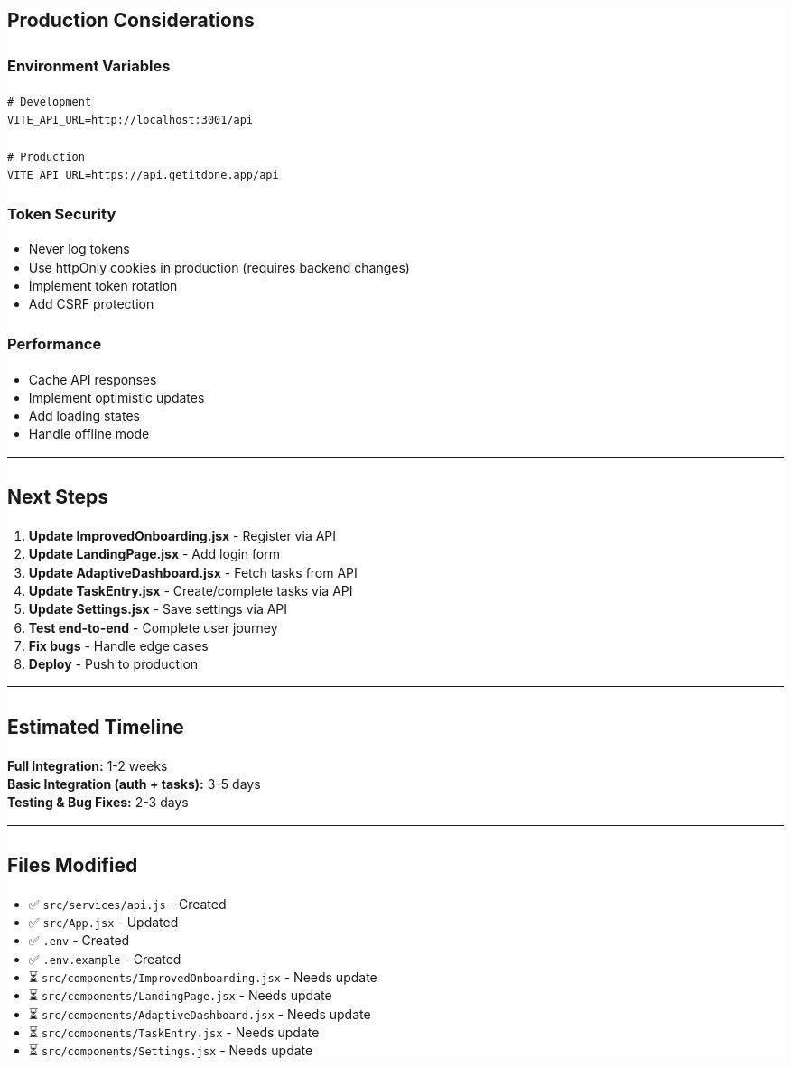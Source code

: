 ## Production Considerations

### Environment Variables
```
# Development
VITE_API_URL=http://localhost:3001/api

# Production
VITE_API_URL=https://api.getitdone.app/api
```

### Token Security
- Never log tokens
- Use httpOnly cookies in production (requires backend changes)
- Implement token rotation
- Add CSRF protection

### Performance
- Cache API responses
- Implement optimistic updates
- Add loading states
- Handle offline mode

---

## Next Steps

1. **Update ImprovedOnboarding.jsx** - Register via API
2. **Update LandingPage.jsx** - Add login form
3. **Update AdaptiveDashboard.jsx** - Fetch tasks from API
4. **Update TaskEntry.jsx** - Create/complete tasks via API
5. **Update Settings.jsx** - Save settings via API
6. **Test end-to-end** - Complete user journey
7. **Fix bugs** - Handle edge cases
8. **Deploy** - Push to production

---

## Estimated Timeline

**Full Integration:** 1-2 weeks  
**Basic Integration (auth + tasks):** 3-5 days  
**Testing & Bug Fixes:** 2-3 days

---

## Files Modified

- ✅ `src/services/api.js` - Created
- ✅ `src/App.jsx` - Updated
- ✅ `.env` - Created
- ✅ `.env.example` - Created
- ⏳ `src/components/ImprovedOnboarding.jsx` - Needs update
- ⏳ `src/components/LandingPage.jsx` - Needs update
- ⏳ `src/components/AdaptiveDashboard.jsx` - Needs update
- ⏳ `src/components/TaskEntry.jsx` - Needs update
- ⏳ `src/components/Settings.jsx` - Needs update

